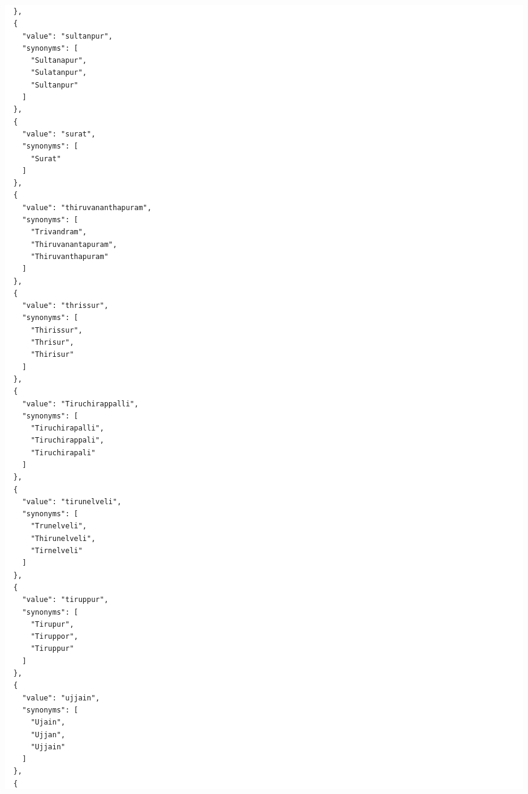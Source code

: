       },
      {
        "value": "sultanpur",
        "synonyms": [
          "Sultanapur",
          "Sulatanpur",
          "Sultanpur"
        ]
      },
      {
        "value": "surat",
        "synonyms": [
          "Surat"
        ]
      },
      {
        "value": "thiruvananthapuram",
        "synonyms": [
          "Trivandram",
          "Thiruvanantapuram",
          "Thiruvanthapuram"
        ]
      },
      {
        "value": "thrissur",
        "synonyms": [
          "Thirissur",
          "Thrisur",
          "Thirisur"
        ]
      },
      {
        "value": "Tiruchirappalli",
        "synonyms": [
          "Tiruchirapalli",
          "Tiruchirappali",
          "Tiruchirapali"
        ]
      },
      {
        "value": "tirunelveli",
        "synonyms": [
          "Trunelveli",
          "Thirunelveli",
          "Tirnelveli"
        ]
      },
      {
        "value": "tiruppur",
        "synonyms": [
          "Tirupur",
          "Tiruppor",
          "Tiruppur"
        ]
      },
      {
        "value": "ujjain",
        "synonyms": [
          "Ujain",
          "Ujjan",
          "Ujjain"
        ]
      },
      {